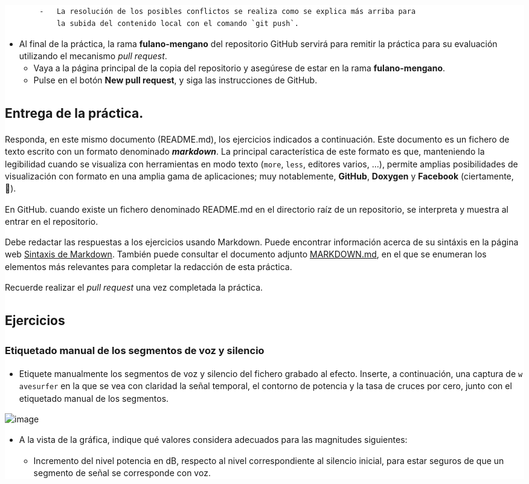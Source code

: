 			-	La resolución de los posibles conflictos se realiza como se explica más arriba para
				la subida del contenido local con el comando `git push`.



*	Al final de la práctica, la rama **fulano-mengano** del repositorio GitHub servirá para remitir la
	práctica para su evaluación utilizando el mecanismo *pull request*.
	-	Vaya a la página principal de la copia del repositorio y asegúrese de estar en la rama
		**fulano-mengano**.
	-	Pulse en el botón **New pull request**, y siga las instrucciones de GitHub.


Entrega de la práctica.
-----------------------

Responda, en este mismo documento (README.md), los ejercicios indicados a continuación. Este documento es
un fichero de texto escrito con un formato denominado _**markdown**_. La principal característica de este
formato es que, manteniendo la legibilidad cuando se visualiza con herramientas en modo texto (`more`,
`less`, editores varios, ...), permite amplias posibilidades de visualización con formato en una amplia
gama de aplicaciones; muy notablemente, **GitHub**, **Doxygen** y **Facebook** (ciertamente, :eyes:).

En GitHub. cuando existe un fichero denominado README.md en el directorio raíz de un repositorio, se
interpreta y muestra al entrar en el repositorio.

Debe redactar las respuestas a los ejercicios usando Markdown. Puede encontrar información acerca de su
sintáxis en la página web [Sintaxis de Markdown](https://daringfireball.net/projects/markdown/syntax).
También puede consultar el documento adjunto [MARKDOWN.md](MARKDOWN.md), en el que se enumeran los
elementos más relevantes para completar la redacción de esta práctica.

Recuerde realizar el *pull request* una vez completada la práctica.

Ejercicios
----------

### Etiquetado manual de los segmentos de voz y silencio

- Etiquete manualmente los segmentos de voz y silencio del fichero grabado al efecto. Inserte, a 
  continuación, una captura de `wavesurfer` en la que se vea con claridad la señal temporal, el contorno de
  potencia y la tasa de cruces por cero, junto con el etiquetado manual de los segmentos.
  
![image](https://github.com/user-attachments/assets/e17d9243-7b66-4369-bd00-90f72591800b)


- A la vista de la gráfica, indique qué valores considera adecuados para las magnitudes siguientes:

	* Incremento del nivel potencia en dB, respecto al nivel correspondiente al silencio inicial, para
	  estar seguros de que un segmento de señal se corresponde con voz.
   